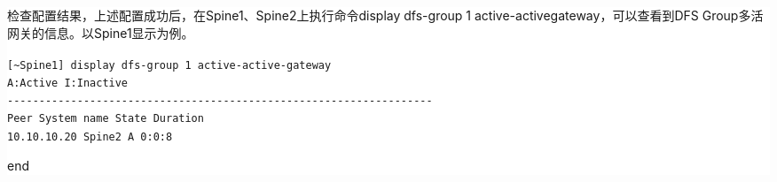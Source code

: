 检查配置结果，上述配置成功后，在Spine1、Spine2上执行命令display dfs-group 1 active-activegateway，可以查看到DFS Group多活网关的信息。以Spine1显示为例。

```bash
[~Spine1] display dfs-group 1 active-active-gateway
A:Active I:Inactive
-------------------------------------------------------------------
Peer System name State Duration
10.10.10.20 Spine2 A 0:0:8
```

end